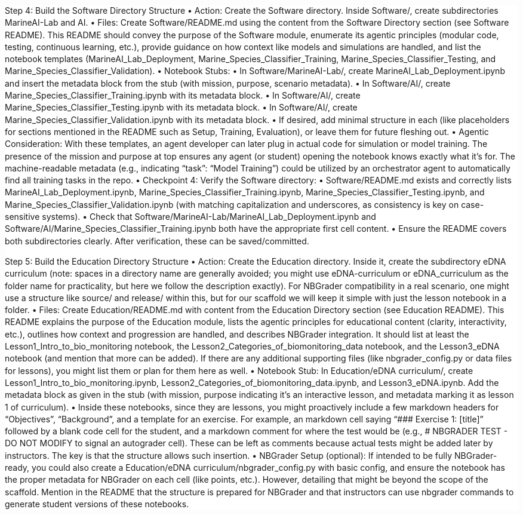Step 4: Build the Software Directory Structure
	•	Action: Create the Software directory. Inside Software/, create subdirectories MarineAI-Lab and AI.
	•	Files: Create Software/README.md using the content from the Software Directory section (see Software README). This README should convey the purpose of the Software module, enumerate its agentic principles (modular code, testing, continuous learning, etc.), provide guidance on how context like models and simulations are handled, and list the notebook templates (MarineAI_Lab_Deployment, Marine_Species_Classifier_Training, Marine_Species_Classifier_Testing, and Marine_Species_Classifier_Validation).
	•	Notebook Stubs:
	•	In Software/MarineAI-Lab/, create MarineAI_Lab_Deployment.ipynb and insert the metadata block from the stub (with mission, purpose, scenario metadata).
	•	In Software/AI/, create Marine_Species_Classifier_Training.ipynb with its metadata block.
	•	In Software/AI/, create Marine_Species_Classifier_Testing.ipynb with its metadata block.
	•	In Software/AI/, create Marine_Species_Classifier_Validation.ipynb with its metadata block.
	•	If desired, add minimal structure in each (like placeholders for sections mentioned in the README such as Setup, Training, Evaluation), or leave them for future fleshing out.
	•	Agentic Consideration: With these templates, an agent developer can later plug in actual code for simulation or model training. The presence of the mission and purpose at top ensures any agent (or student) opening the notebook knows exactly what it’s for. The machine-readable metadata (e.g., indicating “task”: “Model Training”) could be utilized by an orchestrator agent to automatically find all training tasks in the repo.
	•	Checkpoint 4: Verify the Software directory:
	•	Software/README.md exists and correctly lists MarineAI_Lab_Deployment.ipynb, Marine_Species_Classifier_Training.ipynb, Marine_Species_Classifier_Testing.ipynb, and Marine_Species_Classifier_Validation.ipynb (with matching capitalization and underscores, as consistency is key on case-sensitive systems).
	•	Check that Software/MarineAI-Lab/MarineAI_Lab_Deployment.ipynb and Software/AI/Marine_Species_Classifier_Training.ipynb both have the appropriate first cell content.
	•	Ensure the README covers both subdirectories clearly. After verification, these can be saved/committed.

Step 5: Build the Education Directory Structure
	•	Action: Create the Education directory. Inside it, create the subdirectory eDNA curriculum (note: spaces in a directory name are generally avoided; you might use eDNA-curriculum or eDNA_curriculum as the folder name for practicality, but here we follow the description exactly). For NBGrader compatibility in a real scenario, one might use a structure like source/ and release/ within this, but for our scaffold we will keep it simple with just the lesson notebook in a folder.
	•	Files: Create Education/README.md with content from the Education Directory section (see Education README). This README explains the purpose of the Education module, lists the agentic principles for educational content (clarity, interactivity, etc.), outlines how context and progression are handled, and describes NBGrader integration. It should list at least the Lesson1_Intro_to_bio_monitoring notebook, the Lesson2_Categories_of_biomonitoring_data notebook, and the Lesson3_eDNA notebook (and mention that more can be added). If there are any additional supporting files (like nbgrader_config.py or data files for lessons), you might list them or plan for them here as well.
	•	Notebook Stub: In Education/eDNA curriculum/, create Lesson1_Intro_to_bio_monitoring.ipynb, Lesson2_Categories_of_biomonitoring_data.ipynb, and Lesson3_eDNA.ipynb. Add the metadata block as given in the stub (with mission, purpose indicating it’s an interactive lesson, and metadata marking it as lesson 1 of curriculum).
	•	Inside these notebooks, since they are lessons, you might proactively include a few markdown headers for “Objectives”, “Background”, and a template for an exercise. For example, an markdown cell saying “### Exercise 1: [title]” followed by a blank code cell for the student, and a markdown comment for where the test would be (e.g., # NBGRADER TEST - DO NOT MODIFY to signal an autograder cell). These can be left as comments because actual tests might be added later by instructors. The key is that the structure allows such insertion.
	•	NBGrader Setup (optional): If intended to be fully NBGrader-ready, you could also create a Education/eDNA curriculum/nbgrader_config.py with basic config, and ensure the notebook has the proper metadata for NBGrader on each cell (like points, etc.). However, detailing that might be beyond the scope of the scaffold. Mention in the README that the structure is prepared for NBGrader and that instructors can use nbgrader commands to generate student versions of these notebooks.